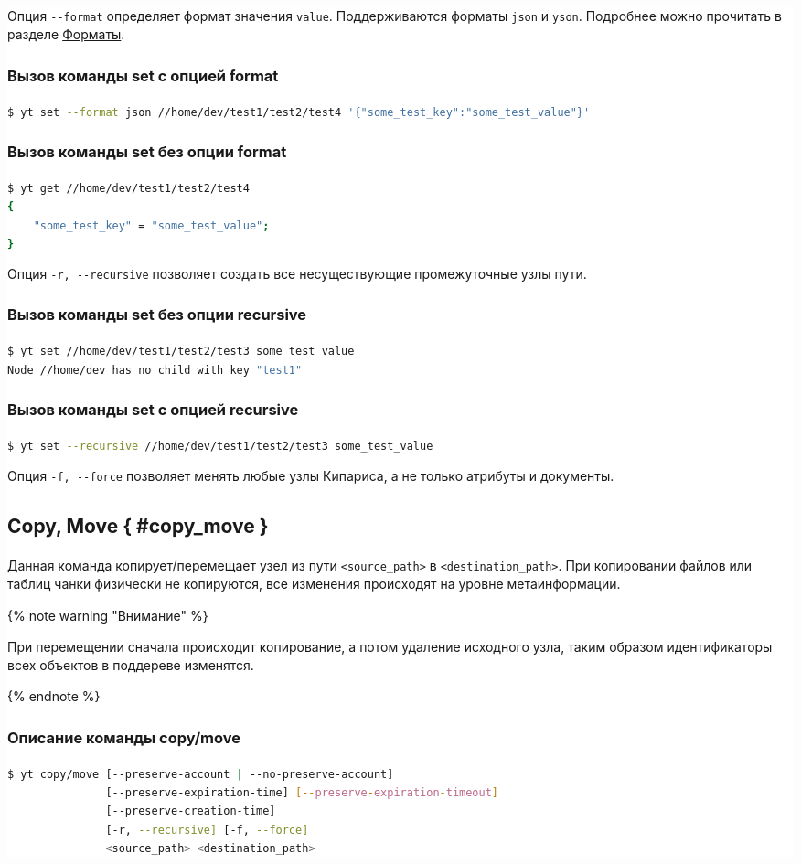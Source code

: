 Опция `--format` определяет формат значения `value`. Поддерживаются форматы `json` и `yson`. Подробнее можно прочитать в разделе [Форматы](../../../user-guide/storage/formats.md).

### Вызов команды set с опцией format

```bash
$ yt set --format json //home/dev/test1/test2/test4 '{"some_test_key":"some_test_value"}'
```
### Вызов команды set без опции format
```bash
$ yt get //home/dev/test1/test2/test4
{
    "some_test_key" = "some_test_value";
}
```

Опция `-r, --recursive` позволяет создать все несуществующие промежуточные узлы пути.

### Вызов команды set без опции recursive

```bash
$ yt set //home/dev/test1/test2/test3 some_test_value
Node //home/dev has no child with key "test1"
```

### Вызов команды set с опцией recursive
```bash
$ yt set --recursive //home/dev/test1/test2/test3 some_test_value
```

Опция `-f, --force` позволяет менять любые узлы Кипариса, а не только атрибуты и документы.

## Copy, Move { #copy_move }

Данная команда копирует/перемещает узел из пути `<source_path>` в `<destination_path>`. При копировании файлов или таблиц чанки физически не копируются, все изменения происходят на уровне метаинформации.

{% note warning "Внимание" %}

При перемещении сначала происходит копирование, а потом удаление исходного узла, таким образом идентификаторы всех объектов в поддереве изменятся.

{% endnote %}

### Описание команды copy/move

```bash
$ yt copy/move [--preserve-account | --no-preserve-account]
               [--preserve-expiration-time] [--preserve-expiration-timeout]
               [--preserve-creation-time]
               [-r, --recursive] [-f, --force]
               <source_path> <destination_path>
```
